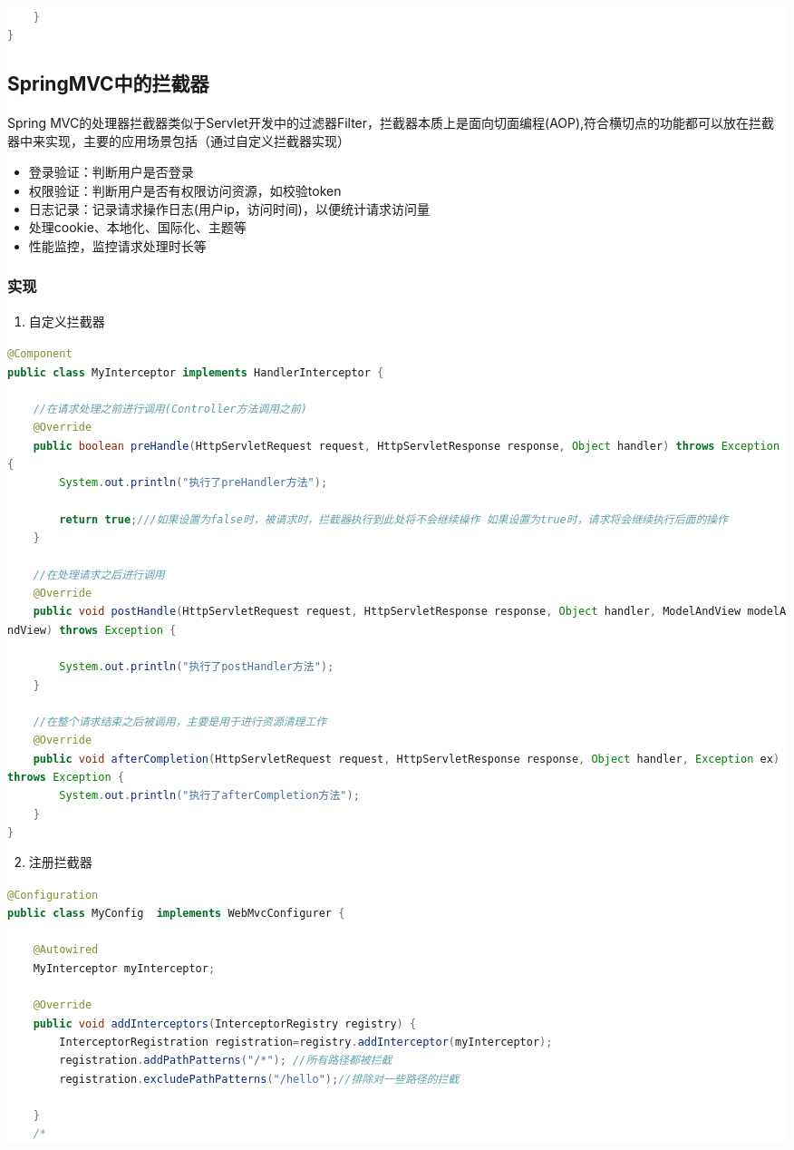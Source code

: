 ```java
    }
}
```

## SpringMVC中的拦截器

Spring MVC的处理器拦截器类似于Servlet开发中的过滤器Filter，拦截器本质上是面向切面编程(AOP),符合横切点的功能都可以放在拦截器中来实现，主要的应用场景包括（通过自定义拦截器实现）
- 登录验证：判断用户是否登录
- 权限验证：判断用户是否有权限访问资源，如校验token
- 日志记录：记录请求操作日志(用户ip，访问时间)，以便统计请求访问量
- 处理cookie、本地化、国际化、主题等
- 性能监控，监控请求处理时长等

### 实现

1. 自定义拦截器
   
```java
@Component
public class MyInterceptor implements HandlerInterceptor {

    //在请求处理之前进行调用(Controller方法调用之前)
    @Override
    public boolean preHandle(HttpServletRequest request, HttpServletResponse response, Object handler) throws Exception {
        System.out.println("执行了preHandler方法");

        return true;///如果设置为false时，被请求时，拦截器执行到此处将不会继续操作 如果设置为true时，请求将会继续执行后面的操作 
    }

    //在处理请求之后进行调用
    @Override
    public void postHandle(HttpServletRequest request, HttpServletResponse response, Object handler, ModelAndView modelAndView) throws Exception {

        System.out.println("执行了postHandler方法");
    }

    //在整个请求结束之后被调用，主要是用于进行资源清理工作
    @Override
    public void afterCompletion(HttpServletRequest request, HttpServletResponse response, Object handler, Exception ex) throws Exception {
        System.out.println("执行了afterCompletion方法");
    }
}
```

2. 注册拦截器

```java
@Configuration
public class MyConfig  implements WebMvcConfigurer {

    @Autowired
    MyInterceptor myInterceptor;

    @Override
    public void addInterceptors(InterceptorRegistry registry) {
        InterceptorRegistration registration=registry.addInterceptor(myInterceptor);
        registration.addPathPatterns("/*"); //所有路径都被拦截 
        registration.excludePathPatterns("/hello");//排除对一些路径的拦截 

    }
    /* 
```